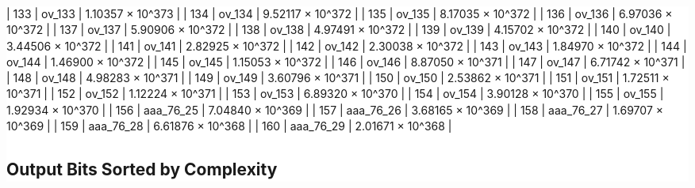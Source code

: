 | 133 | ov_133 | 1.10357 × 10^373 |
| 134 | ov_134 | 9.52117 × 10^372 |
| 135 | ov_135 | 8.17035 × 10^372 |
| 136 | ov_136 | 6.97036 × 10^372 |
| 137 | ov_137 | 5.90906 × 10^372 |
| 138 | ov_138 | 4.97491 × 10^372 |
| 139 | ov_139 | 4.15702 × 10^372 |
| 140 | ov_140 | 3.44506 × 10^372 |
| 141 | ov_141 | 2.82925 × 10^372 |
| 142 | ov_142 | 2.30038 × 10^372 |
| 143 | ov_143 | 1.84970 × 10^372 |
| 144 | ov_144 | 1.46900 × 10^372 |
| 145 | ov_145 | 1.15053 × 10^372 |
| 146 | ov_146 | 8.87050 × 10^371 |
| 147 | ov_147 | 6.71742 × 10^371 |
| 148 | ov_148 | 4.98283 × 10^371 |
| 149 | ov_149 | 3.60796 × 10^371 |
| 150 | ov_150 | 2.53862 × 10^371 |
| 151 | ov_151 | 1.72511 × 10^371 |
| 152 | ov_152 | 1.12224 × 10^371 |
| 153 | ov_153 | 6.89320 × 10^370 |
| 154 | ov_154 | 3.90128 × 10^370 |
| 155 | ov_155 | 1.92934 × 10^370 |
| 156 | aaa_76_25 | 7.04840 × 10^369 |
| 157 | aaa_76_26 | 3.68165 × 10^369 |
| 158 | aaa_76_27 | 1.69707 × 10^369 |
| 159 | aaa_76_28 | 6.61876 × 10^368 |
| 160 | aaa_76_29 | 2.01671 × 10^368 |

## Output Bits Sorted by Complexity
